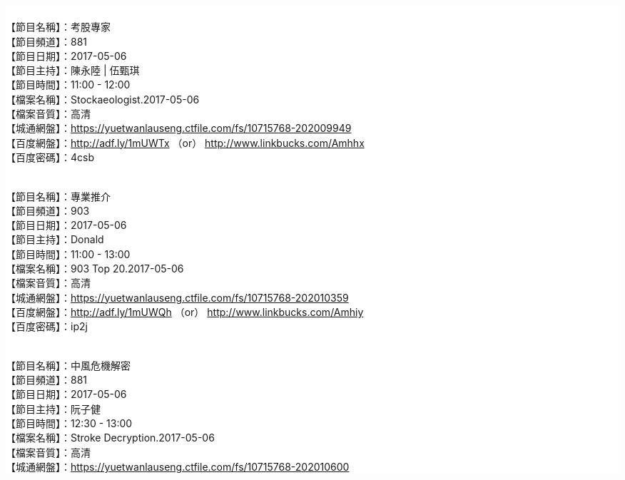 <br>【節目名稱】：考股專家
<br>【節目頻道】：881
<br>【節目日期】：2017-05-06
<br>【節目主持】：陳永陸 | 伍甄琪
<br>【節目時間】：11:00 - 12:00
<br>【檔案名稱】：Stockaeologist.2017-05-06
<br>【檔案音質】：高清
<br>【城通網盤】：https://yuetwanlauseng.ctfile.com/fs/10715768-202009949
<br>【百度網盤】：http://adf.ly/1mUWTx （or） http://www.linkbucks.com/Amhhx
<br>【百度密碼】：4csb

<br>【節目名稱】：專業推介
<br>【節目頻道】：903
<br>【節目日期】：2017-05-06
<br>【節目主持】：Donald
<br>【節目時間】：11:00 - 13:00
<br>【檔案名稱】：903 Top 20.2017-05-06
<br>【檔案音質】：高清
<br>【城通網盤】：https://yuetwanlauseng.ctfile.com/fs/10715768-202010359
<br>【百度網盤】：http://adf.ly/1mUWQh （or） http://www.linkbucks.com/Amhiy
<br>【百度密碼】：ip2j

<br>【節目名稱】：中風危機解密
<br>【節目頻道】：881
<br>【節目日期】：2017-05-06
<br>【節目主持】：阮子健
<br>【節目時間】：12:30 - 13:00
<br>【檔案名稱】：Stroke Decryption.2017-05-06
<br>【檔案音質】：高清
<br>【城通網盤】：https://yuetwanlauseng.ctfile.com/fs/10715768-202010600
